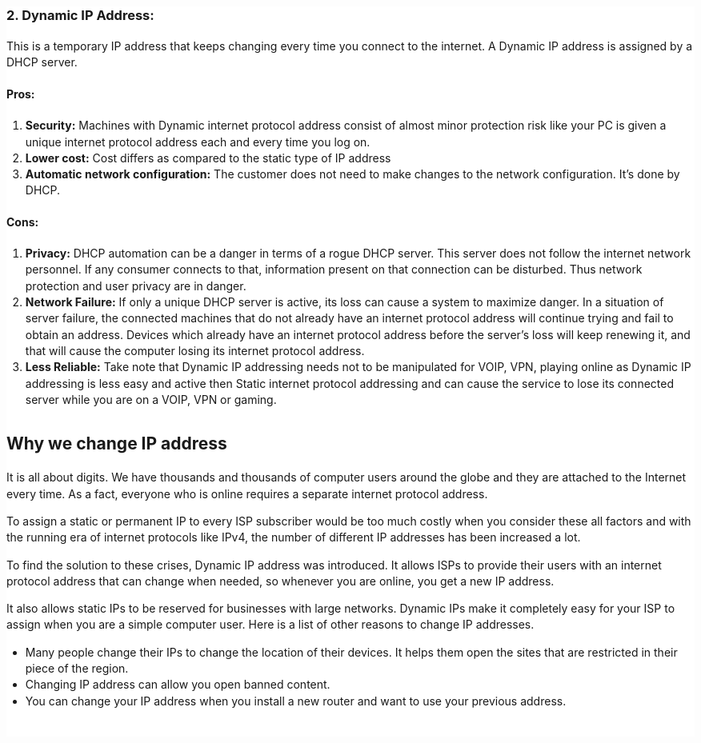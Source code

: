 ### 2. Dynamic IP Address:

This is a temporary IP address that keeps changing every time you connect to the internet. A Dynamic IP address is assigned by a DHCP server.

#### Pros:

1. **Security:** Machines with Dynamic internet protocol address consist of almost minor protection risk like your PC is given a unique internet protocol address each and every time you log on.
2. **Lower cost:** Cost differs as compared to the static type of IP address
3. **Automatic network configuration:** The customer does not need to make changes to the network configuration. It&#8217;s done by DHCP.

#### Cons:

1. **Privacy:** DHCP automation can be a danger in terms of a rogue DHCP server. This server does not follow the internet network personnel. If any consumer connects to that, information present on that connection can be disturbed. Thus network protection and user privacy are in danger.
2. **Network Failure:** If only a unique DHCP server is active, its loss can cause a system to maximize danger. In a situation of server failure, the connected machines that do not already have an internet protocol address will continue trying and fail to obtain an address. Devices which already have an internet protocol address before the server’s loss will keep renewing it, and that will cause the computer losing its internet protocol address.
3. **Less Reliable:** Take note that Dynamic IP addressing needs not to be manipulated for VOIP, VPN, playing online as Dynamic IP addressing is less easy and active then Static internet protocol addressing and can cause the service to lose its connected server while you are on a VOIP, VPN or gaming.

## Why we change IP address

It is all about digits. We have thousands and thousands of computer users around the globe and they are attached to the Internet every time. As a fact, everyone who is online requires a separate internet protocol address.

To assign a static or permanent IP to every ISP subscriber would be too much costly when you consider these all factors and with the running era of internet protocols like IPv4, the number of different IP addresses has been increased a lot.

To find the solution to these crises, Dynamic IP address was introduced. It allows ISPs to provide their users with an internet protocol address that can change when needed, so whenever you are online, you get a new IP address.

It also allows static IPs to be reserved for businesses with large networks. Dynamic IPs make it completely easy for your ISP to assign when you are a simple computer user. Here is a list of other reasons to change IP addresses.

* Many people change their IPs to change the location of their devices. It helps them open the sites that are restricted in their piece of the region.
* Changing IP address can allow you open banned content.
* You can change your IP address when you install a new router and want to use your previous address.

&nbsp;
